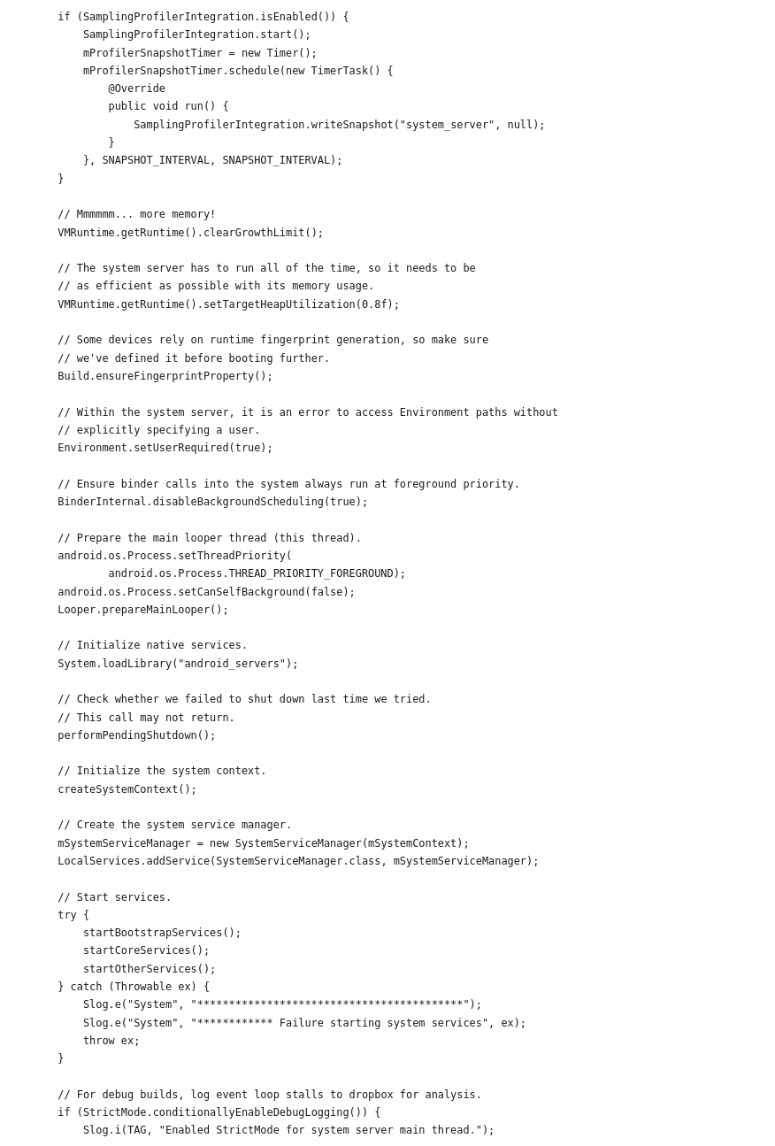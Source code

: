```
        if (SamplingProfilerIntegration.isEnabled()) {
            SamplingProfilerIntegration.start();
            mProfilerSnapshotTimer = new Timer();
            mProfilerSnapshotTimer.schedule(new TimerTask() {
                @Override
                public void run() {
                    SamplingProfilerIntegration.writeSnapshot("system_server", null);
                }
            }, SNAPSHOT_INTERVAL, SNAPSHOT_INTERVAL);
        }

        // Mmmmmm... more memory!
        VMRuntime.getRuntime().clearGrowthLimit();

        // The system server has to run all of the time, so it needs to be
        // as efficient as possible with its memory usage.
        VMRuntime.getRuntime().setTargetHeapUtilization(0.8f);

        // Some devices rely on runtime fingerprint generation, so make sure
        // we've defined it before booting further.
        Build.ensureFingerprintProperty();

        // Within the system server, it is an error to access Environment paths without
        // explicitly specifying a user.
        Environment.setUserRequired(true);

        // Ensure binder calls into the system always run at foreground priority.
        BinderInternal.disableBackgroundScheduling(true);

        // Prepare the main looper thread (this thread).
        android.os.Process.setThreadPriority(
                android.os.Process.THREAD_PRIORITY_FOREGROUND);
        android.os.Process.setCanSelfBackground(false);
        Looper.prepareMainLooper();

        // Initialize native services.
        System.loadLibrary("android_servers");

        // Check whether we failed to shut down last time we tried.
        // This call may not return.
        performPendingShutdown();

        // Initialize the system context.
        createSystemContext();

        // Create the system service manager.
        mSystemServiceManager = new SystemServiceManager(mSystemContext);
        LocalServices.addService(SystemServiceManager.class, mSystemServiceManager);

        // Start services.
        try {
            startBootstrapServices();
            startCoreServices();
            startOtherServices();
        } catch (Throwable ex) {
            Slog.e("System", "******************************************");
            Slog.e("System", "************ Failure starting system services", ex);
            throw ex;
        }

        // For debug builds, log event loop stalls to dropbox for analysis.
        if (StrictMode.conditionallyEnableDebugLogging()) {
            Slog.i(TAG, "Enabled StrictMode for system server main thread.");
```